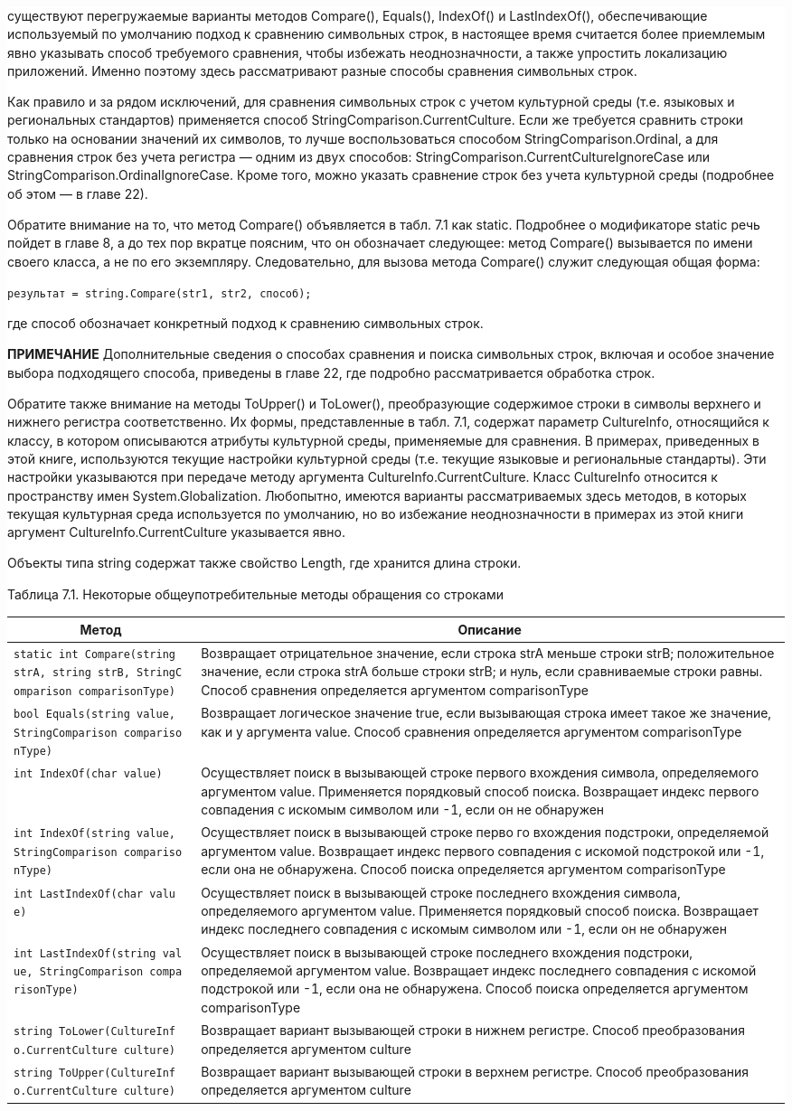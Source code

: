 существуют перегружаемые варианты методов Compare(), Equals(), IndexOf()
и LastIndexOf(), обеспечивающие используемый по умолчанию подход к сравнению символьных строк, в настоящее время считается более приемлемым явно указывать способ требуемого сравнения, чтобы избежать неоднозначности, а также упростить локализацию приложений. Именно поэтому здесь рассматривают разные способы сравнения символьных строк.

Как правило и за рядом исключений, для сравнения символьных строк с учетом культурной среды (т.е. языковых и региональных стандартов) применяется
способ StringComparison.CurrentCulture. Если же требуется сравнить строки только на основании значений их символов, то лучше воспользоваться способом StringComparison.Ordinal, а для сравнения строк без учета регистра — одним из двух способов: StringComparison.CurrentCultureIgnoreCase или
StringComparison.OrdinalIgnoreCase. Кроме того, можно указать сравнение
строк без учета культурной среды (подробнее об этом — в главе 22).

Обратите внимание на то, что метод Compare() объявляется в табл. 7.1 как static.
Подробнее о модификаторе static речь пойдет в главе 8, а до тех пор вкратце поясним, что он обозначает следующее: метод Compare() вызывается по имени своего
класса, а не по его экземпляру. Следовательно, для вызова метода Compare() служит
следующая общая форма:
```
результат = string.Compare(str1, str2, способ);
```
где способ обозначает конкретный подход к сравнению символьных строк.

**ПРИМЕЧАНИЕ**
Дополнительные сведения о способах сравнения и поиска символьных строк, включая
и особое значение выбора подходящего способа, приведены в главе 22, где подробно
рассматривается обработка строк.

Обратите также внимание на методы ToUpper() и ToLower(), преобразующие содержимое строки в символы верхнего и нижнего регистра соответственно. Их формы,
представленные в табл. 7.1, содержат параметр CultureInfо, относящийся к классу,
в котором описываются атрибуты культурной среды, применяемые для сравнения.
В примерах, приведенных в этой книге, используются текущие настройки культурной
среды (т.е. текущие языковые и региональные стандарты). Эти настройки указываются
при передаче методу аргумента CultureInfo.CurrentCulture. Класс CultureInfo
относится к пространству имен System.Globalization. Любопытно, имеются варианты рассматриваемых здесь методов, в которых текущая культурная среда используется по умолчанию, но во избежание неоднозначности в примерах из этой книги
аргумент CultureInfo.CurrentCulture указывается явно.

Объекты типа string содержат также свойство Length, где хранится длина строки.

Таблица 7.1. Некоторые общеупотребительные методы обращения со строками

| Метод                                                                         | Описание                                                                                                                                                                                                                                                |
|-------------------------------------------------------------------------------|---------------------------------------------------------------------------------------------------------------------------------------------------------------------------------------------------------------------------------------------------------|
| `static int Compare(string strA, string strB, StringComparison comparisonType)` | Возвращает отрицательное значение, если строка strA меньше строки strB; положительное значение, если строка strA больше строки strВ; и нуль, если сравниваемые строки равны. Способ сравнения определяется аргументом comparisonType                    |
| `bool Equals(string value, StringComparison comparisonType)`                    | Возвращает логическое значение true, если вызывающая строка имеет такое же значение, как и у аргумента value. Способ сравнения определяется аргументом comparisonType                                                                                   |
| `int IndexOf(char value)`                                                       | Осуществляет поиск в вызывающей строке первого вхождения символа, определяемого аргументом value. Применяется порядковый способ поиска. Возвращает индекс первого совпадения с искомым символом или -1, если он не обнаружен                            |
| `int IndexOf(string value, StringComparison comparisonType)`                    | Осуществляет поиск в вызывающей строке перво­ го вхождения подстроки, определяемой аргументом value. Возвращает индекс первого совпадения с искомой подстрокой или -1, если она не обнаружена. Способ поиска определяется аргументом comparisonType     |
| `int LastIndexOf(char value)`                                                   | Осуществляет поиск в вызывающей строке последнего вхождения символа, определяемого аргументом value. Применяется порядковый способ поиска. Возвращает индекс последнего совпадения с искомым символом или -1, если он не обнаружен                      |
| `int LastIndexOf(string value, StringComparison comparisonType)`                | Осуществляет поиск в вызывающей строке последнего вхождения подстроки, определяемой аргументом value. Возвращает индекс последнего совпадения с искомой подстрокой или -1, если она не обнаружена. Способ поиска определяется аргументом comparisonType |
| `string ToLower(CultureInfo.CurrentCulture culture)`                            | Возвращает вариант вызывающей строки в нижнем регистре. Способ преобразования определяется аргументом culture                                                                                                                                           |
| `string ToUpper(CultureInfo.CurrentCulture culture)`                            | Возвращает вариант вызывающей строки в верхнем регистре. Способ преобразования определяется аргументом culture                                                                                                                                          |
